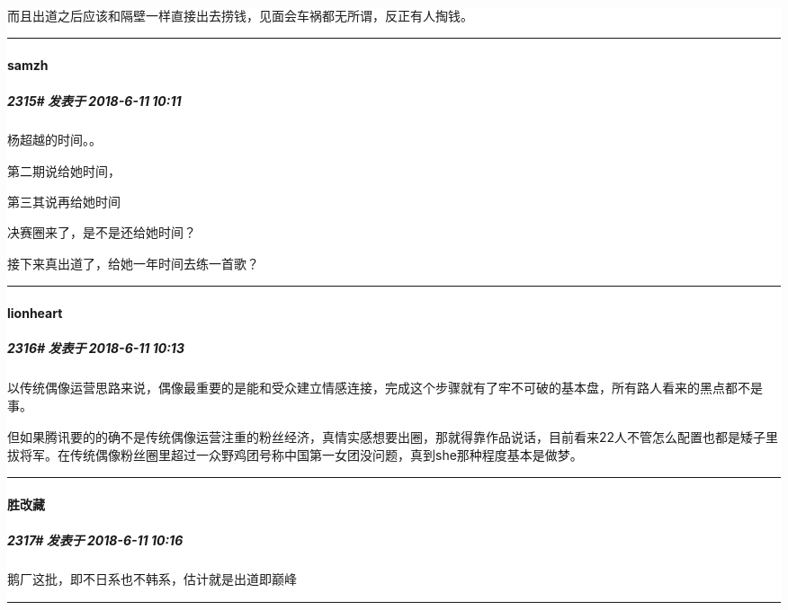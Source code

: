 而且出道之后应该和隔壁一样直接出去捞钱，见面会车祸都无所谓，反正有人掏钱。







*****

####  samzh  
##### 2315#       发表于 2018-6-11 10:11




杨超越的时间。。


第二期说给她时间，

第三其说再给她时间


决赛圈来了，是不是还给她时间？


接下来真出道了，给她一年时间去练一首歌？







*****

####  lionheart  
##### 2316#       发表于 2018-6-11 10:13




以传统偶像运营思路来说，偶像最重要的是能和受众建立情感连接，完成这个步骤就有了牢不可破的基本盘，所有路人看来的黑点都不是事。


但如果腾讯要的的确不是传统偶像运营注重的粉丝经济，真情实感想要出圈，那就得靠作品说话，目前看来22人不管怎么配置也都是矮子里拔将军。在传统偶像粉丝圈里超过一众野鸡团号称中国第一女团没问题，真到she那种程度基本是做梦。







*****

####  胜改藏  
##### 2317#       发表于 2018-6-11 10:16




鹅厂这批，即不日系也不韩系，估计就是出道即巅峰







*****
